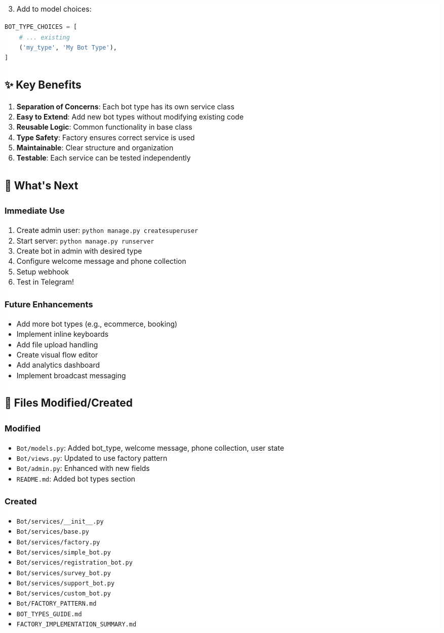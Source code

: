 3. Add to model choices:
```python
BOT_TYPE_CHOICES = [
    # ... existing
    ('my_type', 'My Bot Type'),
]
```

## ✨ Key Benefits

1. **Separation of Concerns**: Each bot type has its own service class
2. **Easy to Extend**: Add new bot types without modifying existing code
3. **Reusable Logic**: Common functionality in base class
4. **Type Safety**: Factory ensures correct service is used
5. **Maintainable**: Clear structure and organization
6. **Testable**: Each service can be tested independently

## 🚀 What's Next

### Immediate Use
1. Create admin user: `python manage.py createsuperuser`
2. Start server: `python manage.py runserver`
3. Create bot in admin with desired type
4. Configure welcome message and phone collection
5. Setup webhook
6. Test in Telegram!

### Future Enhancements
- Add more bot types (e.g., ecommerce, booking)
- Implement inline keyboards
- Add file upload handling
- Create visual flow editor
- Add analytics dashboard
- Implement broadcast messaging

## 📝 Files Modified/Created

### Modified
- `Bot/models.py`: Added bot_type, welcome message, phone collection, user state
- `Bot/views.py`: Updated to use factory pattern
- `Bot/admin.py`: Enhanced with new fields
- `README.md`: Added bot types section

### Created
- `Bot/services/__init__.py`
- `Bot/services/base.py`
- `Bot/services/factory.py`
- `Bot/services/simple_bot.py`
- `Bot/services/registration_bot.py`
- `Bot/services/survey_bot.py`
- `Bot/services/support_bot.py`
- `Bot/services/custom_bot.py`
- `Bot/FACTORY_PATTERN.md`
- `BOT_TYPES_GUIDE.md`
- `FACTORY_IMPLEMENTATION_SUMMARY.md`
